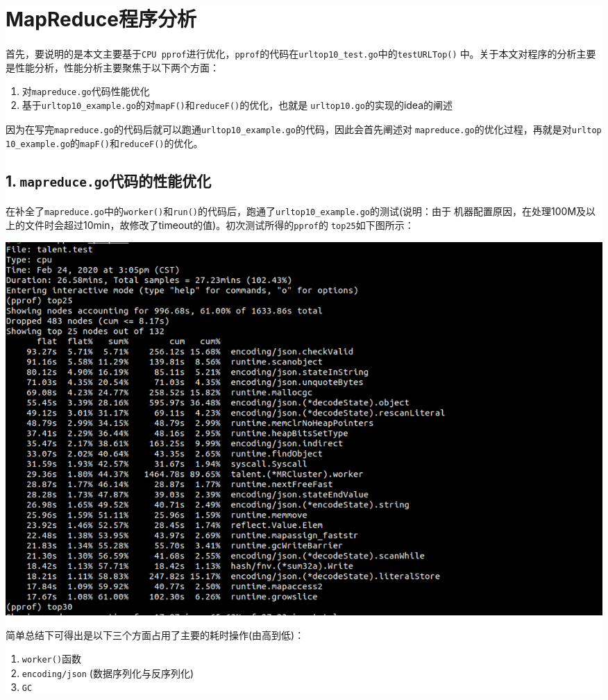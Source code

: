 # MapReduce程序分析

首先，要说明的是本文主要基于`CPU pprof`进行优化，`pprof`的代码在`urltop10_test.go`中的`testURLTop()`
中。关于本文对程序的分析主要是性能分析，性能分析主要聚焦于以下两个方面：

1. 对`mapreduce.go`代码性能优化
2. 基于`urltop10_example.go`的对`mapF()`和`reduceF()`的优化，也就是
`urltop10.go`的实现的idea的阐述

因为在写完`mapreduce.go`的代码后就可以跑通`urltop10_example.go`的代码，因此会首先阐述对
`mapreduce.go`的优化过程，再就是对`urltop10_example.go`的`mapF()`和`reduceF()`的优化。

## 1. `mapreduce.go`代码的性能优化

在补全了`mapreduce.go`中的`worker()`和`run()`的代码后，跑通了`urltop10_example.go`的测试(说明：由于
机器配置原因，在处理100M及以上的文件时会超过10min，故修改了timeout的值)。初次测试所得的`pprof`的
`top25`如下图所示：

![initial_test_example](../static/images/initial_test_example.png)

简单总结下可得出是以下三个方面占用了主要的耗时操作(由高到低)：

1. `worker()`函数
2. `encoding/json` (数据序列化与反序列化) 
3. `GC`
